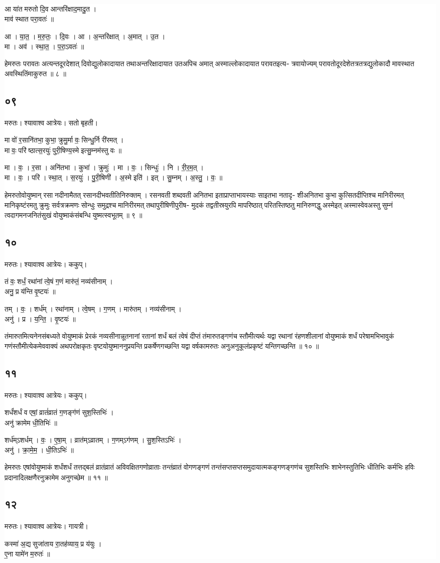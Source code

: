 आ या॑त मरुतो दि॒व आन्तरि॑क्षाद॒मादु॒त ।  
माव॑ स्थात परा॒वतः॑ ॥

आ । या॒त॒ । म॒रु॒तः॒ । दि॒वः । आ । अ॒न्तरि॑क्षात् । अ॒मात् । उ॒त ।  
मा । अव॑ । स्था॒त॒ । प॒रा॒ऽवतः॑ ॥

हेमरुतः परावतः अत्यन्तदूरदेशात् दिवोद्युलोकादायात तथाअन्तरिक्षादायात उतअपिच अमात् अस्माल्लोकादायात परावतइत्य- त्रवायोज्यम् परावतोदूरदेशेतत्रतत्रद्युलोकादौ मावस्थात अवस्थितिंमाकुरुत ॥ ८ ॥

## ०९
मरुतः। श्यावाश्व आत्रेयः। सतो बृहती।

मा वो॑ र॒सानि॑तभा॒ कुभा॒ क्रुमु॒र्मा वः॒ सिन्धु॒र्नि री॑रमत् ।  
मा वः॒ परि॑ ष्ठात्स॒रयुः॑ पुरी॒षिण्य॒स्मे इत्सु॒म्नम॑स्तु वः ॥

मा । वः॒ । र॒सा । अनि॑तभा । कुभा॑ । क्रुमुः॑ । मा । वः॒ । सिन्धुः॑ । नि । री॒र॒म॒त् ।  
मा । वः॒ । परि॑ । स्था॒त् । स॒रयुः॑ । पु॒री॒षिणी॑ । अ॒स्मे इति॑ । इत् । सु॒म्नम् । अ॒स्तु॒ । वः॒ ॥

हेमरुतोवोयुष्मान् रसा नदीनामैतत् रसानदीभवतीतिनिरुक्तम् । रसनवती शब्दवती अनितभा इताप्राप्ताभायस्याः साइतभा नतादृ- शीअनितभा कुभा कुत्सितदीप्तिश्च मानिरीरमत् मानिकृष्टंरमतु क्रुमुः सर्वत्रक्रमणः सोन्धुः समुद्रश्च मानिरीरमत् तथापुरीषिणीपुरीष- मुदकं तद्वतीस्रयुरपि मापरिष्ठात् परितस्तिष्ठतु मानिरुणद्धु अस्मेइत् अस्मास्वेवअस्तु सुम्नं त्वदागमनजनितंसुखं वोयुष्माकंसंबन्धि युष्मत्स्वभूतम् ॥ ९ ॥

## १०
मरुतः। श्यावाश्व आत्रेयः। ककुप्।

तं वः॒ शर्धं॒ रथा॑नां त्वे॒षं ग॒णं मारु॑तं॒ नव्य॑सीनाम् ।  
अनु॒ प्र य॑न्ति वृ॒ष्टयः॑ ॥

तम् । वः॒ । शर्ध॑म् । रथा॑नाम् । त्वे॒षम् । ग॒णम् । मारु॑तम् । नव्य॑सीनाम् ।  
अनु॑ । प्र । य॒न्ति॒ । वृ॒ष्टयः॑ ॥

तंमारुतमित्यनेनसंबध्यते वोयुष्माकं प्रेरकं नव्यसीनान्नूतनानां रतानां शर्धं बलं त्वेषं दीप्तं तंमारुतङ्गणंच स्तौमीत्यर्थः यद्वा रथानां रंहणशीलानां वोयुष्माकं शर्धं परेषामभिभावुकं गणंस्तौमीत्येकमेववाक्यं अथपरोक्षकृतः वृष्टयोयुष्माननुप्रयन्ति प्रकर्षेणगच्छन्ति यद्वा वर्षकामरुतः अनुअनुकूलंप्रकृष्टं यन्तिगच्छन्ति ॥ १० ॥

## ११
मरुतः। श्यावाश्व आत्रेयः। ककुप्।

शर्धं॑शर्धं व एषां॒ व्रातं॑व्रातं ग॒णङ्ग॑णं सुश॒स्तिभिः॑ ।  
अनु॑ क्रामेम धी॒तिभिः॑ ॥

शर्ध॑म्ऽशर्धम् । वः॒ । ए॒षा॒म् । व्रात॑म्ऽव्रातम् । ग॒णम्ऽग॑णम् । सु॒श॒स्तिऽभिः॑ ।  
अनु॑ । क्रा॒मे॒म॒ । धी॒तिऽभिः॑ ॥

हेमरुतः एषांवोयुष्माकं शर्धंशर्धं तत्तद्बलं व्रातंव्रातं अविवक्षितगणोव्राताः तन्तंव्रातं वोगणङ्गणं तन्तंसप्तसप्तसमुदायात्मकङ्गणङ्गणंच सुशस्तिभिः शाभेनस्तुतिभिः धीतिभिः कर्मभिः हविः प्रदानादिलक्षणैरनुक्रामेम अनुगच्छेम ॥ ११ ॥

## १२
मरुतः। श्यावाश्व आत्रेयः। गायत्री।

कस्मा॑ अ॒द्य सुजा॑ताय रा॒तह॑व्याय॒ प्र य॑युः ।  
ए॒ना यामे॑न म॒रुतः॑ ॥
